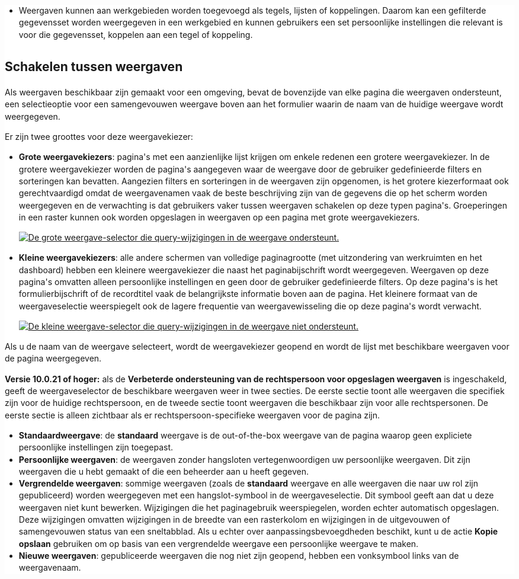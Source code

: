 - Weergaven kunnen aan werkgebieden worden toegevoegd als tegels, lijsten of koppelingen. Daarom kan een gefilterde gegevensset worden weergegeven in een werkgebied en kunnen gebruikers een set persoonlijke instellingen die relevant is voor die gegevensset, koppelen aan een tegel of koppeling.

## <a name="switching-between-views"></a>Schakelen tussen weergaven

Als weergaven beschikbaar zijn gemaakt voor een omgeving, bevat de bovenzijde van elke pagina die weergaven ondersteunt, een selectieoptie voor een samengevouwen weergave boven aan het formulier waarin de naam van de huidige weergave wordt weergegeven.

Er zijn twee groottes voor deze weergavekiezer: 

- **Grote weergavekiezers**: pagina's met een aanzienlijke lijst krijgen om enkele redenen een grotere weergavekiezer. In de grotere weergavekiezer worden de pagina's aangegeven waar de weergave door de gebruiker gedefinieerde filters en sorteringen kan bevatten. Aangezien filters en sorteringen in de weergaven zijn opgenomen, is het grotere kiezerformaat ook gerechtvaardigd omdat de weergavenamen vaak de beste beschrijving zijn van de gegevens die op het scherm worden weergegeven en de verwachting is dat gebruikers vaker tussen weergaven schakelen op deze typen pagina's. Groeperingen in een raster kunnen ook worden opgeslagen in weergaven op een pagina met grote weergavekiezers. 
    
    [![De grote weergave-selector die query-wijzigingen in de weergave ondersteunt.](./media/views-largeViewSelector.png)](./media/views-largeViewSelector.png)

- **Kleine weergavekiezers**: alle andere schermen van volledige paginagrootte (met uitzondering van werkruimten en het dashboard) hebben een kleinere weergavekiezer die naast het paginabijschrift wordt weergegeven. Weergaven op deze pagina's omvatten alleen persoonlijke instellingen en geen door de gebruiker gedefinieerde filters. Op deze pagina's is het formulierbijschrift of de recordtitel vaak de belangrijkste informatie boven aan de pagina. Het kleinere formaat van de weergaveselectie weerspiegelt ook de lagere frequentie van weergavewisseling die op deze pagina's wordt verwacht. 
    
    [![De kleine weergave-selector die query-wijzigingen in de weergave niet ondersteunt.](./media/views-smallViewSelector.png)](./media/views-smallViewSelector.png)
 
Als u de naam van de weergave selecteert, wordt de weergavekiezer geopend en wordt de lijst met beschikbare weergaven voor de pagina weergegeven.

**Versie 10.0.21 of hoger:** als de **Verbeterde ondersteuning van de rechtspersoon voor opgeslagen weergaven** is ingeschakeld, geeft de weergaveselector de beschikbare weergaven weer in twee secties. De eerste sectie toont alle weergaven die specifiek zijn voor de huidige rechtspersoon, en de tweede sectie toont weergaven die beschikbaar zijn voor alle rechtspersonen. De eerste sectie is alleen zichtbaar als er rechtspersoon-specifieke weergaven voor de pagina zijn.

- **Standaardweergave**: de **standaard** weergave is de out-of-the-box weergave van de pagina waarop geen expliciete persoonlijke instellingen zijn toegepast.
- **Persoonlijke weergaven**: de weergaven zonder hangsloten vertegenwoordigen uw persoonlijke weergaven. Dit zijn weergaven die u hebt gemaakt of die een beheerder aan u heeft gegeven.
- **Vergrendelde weergaven**: sommige weergaven (zoals de **standaard** weergave en alle weergaven die naar uw rol zijn gepubliceerd) worden weergegeven met een hangslot-symbool in de weergaveselectie. Dit symbool geeft aan dat u deze weergaven niet kunt bewerken. Wijzigingen die het paginagebruik weerspiegelen, worden echter automatisch opgeslagen. Deze wijzigingen omvatten wijzigingen in de breedte van een rasterkolom en wijzigingen in de uitgevouwen of samengevouwen status van een sneltabblad. Als u echter over aanpassingsbevoegdheden beschikt, kunt u de actie **Kopie opslaan** gebruiken om op basis van een vergrendelde weergave een persoonlijke weergave te maken.
- **Nieuwe weergaven**: gepubliceerde weergaven die nog niet zijn geopend, hebben een vonksymbool links van de weergavenaam.
